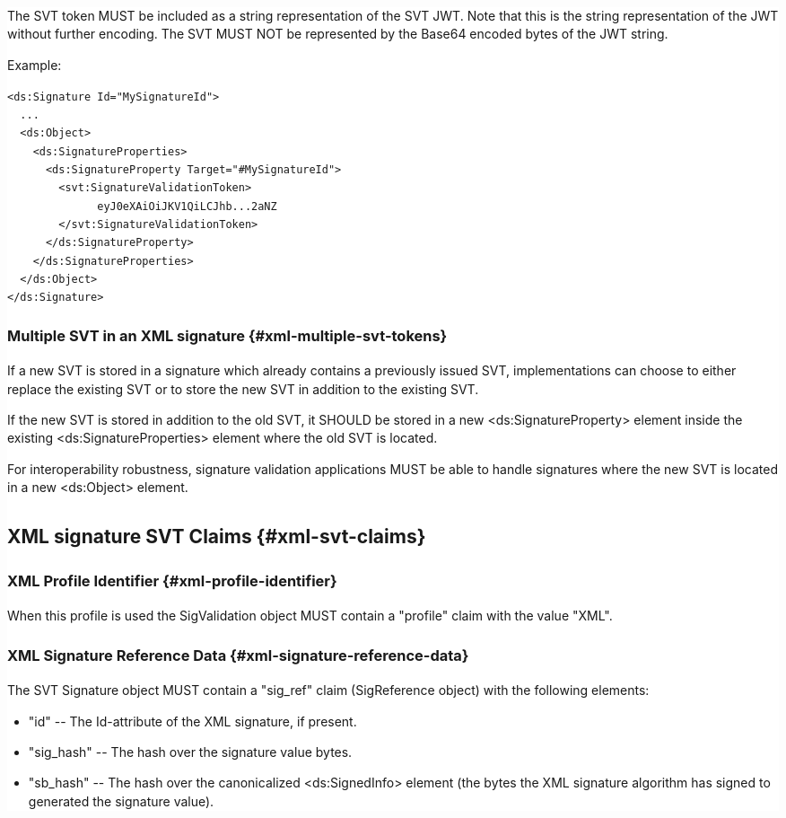 The SVT token MUST be included as a string representation of the SVT JWT. Note that this is the string representation of the JWT without further encoding. The SVT MUST NOT be represented by the Base64 encoded bytes of the JWT string.

Example:

~~~
<ds:Signature Id="MySignatureId">
  ...
  <ds:Object>
    <ds:SignatureProperties>
      <ds:SignatureProperty Target="#MySignatureId">
        <svt:SignatureValidationToken>
              eyJ0eXAiOiJKV1QiLCJhb...2aNZ
        </svt:SignatureValidationToken>
      </ds:SignatureProperty>
    </ds:SignatureProperties>
  </ds:Object>
</ds:Signature>
~~~

### Multiple SVT in an XML signature {#xml-multiple-svt-tokens}

If a new SVT is stored in a signature which already contains a previously issued SVT, implementations can choose to either replace the existing SVT or to store the new SVT in addition to the existing SVT.

If the new SVT is stored in addition to the old SVT, it SHOULD be stored in a new &lt;ds:SignatureProperty&gt; element inside the existing &lt;ds:SignatureProperties&gt; element where the old SVT is located.

For interoperability robustness, signature validation applications MUST be able to handle signatures where the new SVT is located in a new &lt;ds:Object&gt; element.


## XML signature SVT Claims {#xml-svt-claims}

### XML Profile Identifier {#xml-profile-identifier}

When this profile is used the SigValidation object MUST contain a "profile" claim with the value "XML".

### XML Signature Reference Data {#xml-signature-reference-data}

The SVT Signature object MUST contain a "sig_ref" claim (SigReference object) with the following elements:

- "id" -- The Id-attribute of the XML signature, if present.

- "sig_hash" -- The hash over the signature value bytes.

- "sb_hash" -- The hash over the canonicalized &lt;ds:SignedInfo&gt; element (the bytes the XML signature algorithm has signed to generated the signature value).
